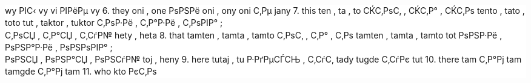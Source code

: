 <td>wy</td>
<td>РІС‹</td>
<td>vy</td>
<td>vi</td>
<td>РІРёРµ</td>
<td>vy</td>
</tr>
<tr class="odd">
<td>6.</td>
<td>they</td>
<td>oni , one</td>
<td>РѕРЅРё</td>
<td>oni , ony</td>
<td>oni</td>
<td>С‚Рµ</td>
<td>jany</td>
</tr>
<tr class="even">
<td>7.</td>
<td>this</td>
<td>ten , ta , to</td>
<td>СЌС‚РѕС‚ , СЌС‚Р° , СЌС‚Рѕ</td>
<td>tento , tato , toto</td>
<td>tut , taktor , tuktor</td>
<td>С‚РѕР·Рё , С‚Р°Р·Рё , С‚РѕРІР° ;<br />
С‚РѕСЏ , С‚Р°СЏ , С‚СѓР№</td>
<td>hety , heta</td>
</tr>
<tr class="odd">
<td>8.</td>
<td>that</td>
<td>tamten , tamta , tamto</td>
<td>С‚РѕС‚ , С‚Р° , С‚Рѕ</td>
<td>tamten , tamta , tamto</td>
<td>tot</td>
<td>РѕРЅР·Рё , РѕРЅР°Р·Рё , РѕРЅРѕРІР° ;<br />
РѕРЅСЏ , РѕРЅР°СЏ , РѕРЅСѓР№</td>
<td>toj , heny</td>
</tr>
<tr class="even">
<td>9.</td>
<td>here</td>
<td>tutaj , tu</td>
<td>Р·РґРµСЃСЊ , С‚СѓС‚</td>
<td>tady</td>
<td>tugde</td>
<td>С‚СѓРє</td>
<td>tut</td>
</tr>
<tr class="odd">
<td>10.</td>
<td>there</td>
<td>tam</td>
<td>С‚Р°Рј</td>
<td>tam</td>
<td>tamgde</td>
<td>С‚Р°Рј</td>
<td>tam</td>
</tr>
<tr class="even">
<td>11.</td>
<td>who</td>
<td>kto</td>
<td>РєС‚Рѕ</td>